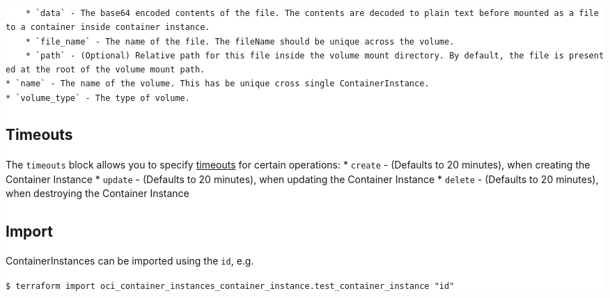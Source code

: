 		* `data` - The base64 encoded contents of the file. The contents are decoded to plain text before mounted as a file to a container inside container instance. 
		* `file_name` - The name of the file. The fileName should be unique across the volume. 
		* `path` - (Optional) Relative path for this file inside the volume mount directory. By default, the file is presented at the root of the volume mount path. 
	* `name` - The name of the volume. This has be unique cross single ContainerInstance. 
	* `volume_type` - The type of volume.

## Timeouts

The `timeouts` block allows you to specify [timeouts](https://registry.terraform.io/providers/hashicorp/oci/latest/docs/guides/changing_timeouts) for certain operations:
	* `create` - (Defaults to 20 minutes), when creating the Container Instance
	* `update` - (Defaults to 20 minutes), when updating the Container Instance
	* `delete` - (Defaults to 20 minutes), when destroying the Container Instance


## Import

ContainerInstances can be imported using the `id`, e.g.

```
$ terraform import oci_container_instances_container_instance.test_container_instance "id"
```

